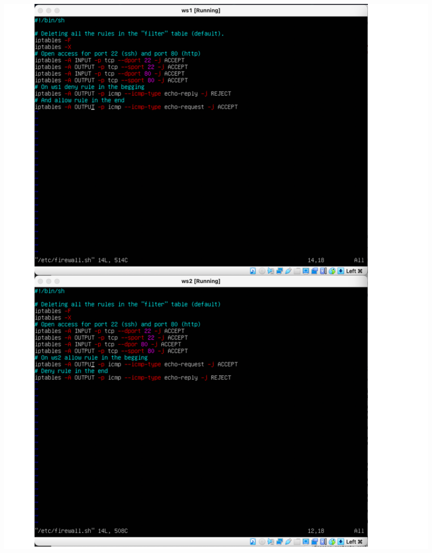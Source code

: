 <img src="../misc/images/my_screenshots/firewall_sh.png" alt="firewall.sh for ws1 and ws2" width="800"/>
